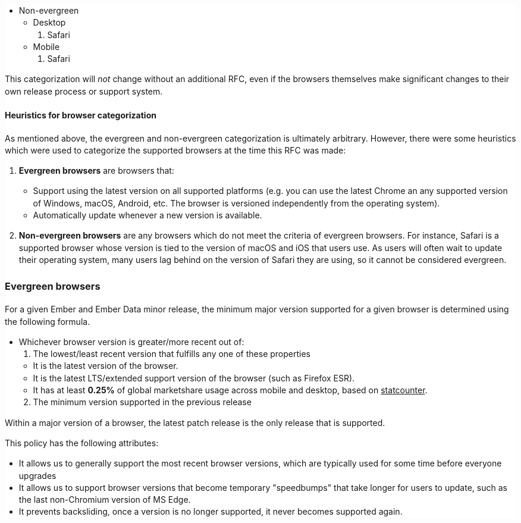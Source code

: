 - Non-evergreen
  - Desktop
    1. Safari
  - Mobile
    1. Safari

This categorization will _not_ change without an additional RFC, even if the
browsers themselves make significant changes to their own release process or
support system.

#### Heuristics for browser categorization

As mentioned above, the evergreen and non-evergreen categorization is ultimately
arbitrary. However, there were some heuristics which were used to categorize the
supported browsers at the time this RFC was made:

1. **Evergreen browsers** are browsers that:

   - Support using the latest version on all supported platforms (e.g. you can
     use the latest Chrome an any supported version of Windows, macOS, Android,
     etc. The browser is versioned independently from the operating system).
   - Automatically update whenever a new version is available.

2. **Non-evergreen browsers** are any browsers which do not meet the
   criteria of evergreen browsers. For instance, Safari is a supported browser
   whose version is tied to the version of macOS and iOS that users use. As
   users will often wait to update their operating system, many users lag behind
   on the version of Safari they are using, so it cannot be considered
   evergreen.

### Evergreen browsers

For a given Ember and Ember Data minor release, the minimum major version
supported for a given browser is determined using the following formula.

- Whichever browser version is greater/more recent out of:
  1. The lowest/least recent version that fulfills any one of these properties
    - It is the latest version of the browser.
    - It is the latest LTS/extended support version of the browser (such as Firefox ESR).
    - It has at least **0.25%** of global marketshare usage across mobile and
      desktop, based on [statcounter](https://gs.statcounter.com/).
  2. The minimum version supported in the previous release

Within a major version of a browser, the latest patch release is the only
release that is supported.

This policy has the following attributes:

- It allows us to generally support the most recent browser versions, which
  are typically used for some time before everyone upgrades
- It allows us to support browser versions that become temporary "speedbumps"
  that take longer for users to update, such as the last non-Chromium version of
  MS Edge.
- It prevents backsliding, once a version is no longer supported, it never
  becomes supported again.
